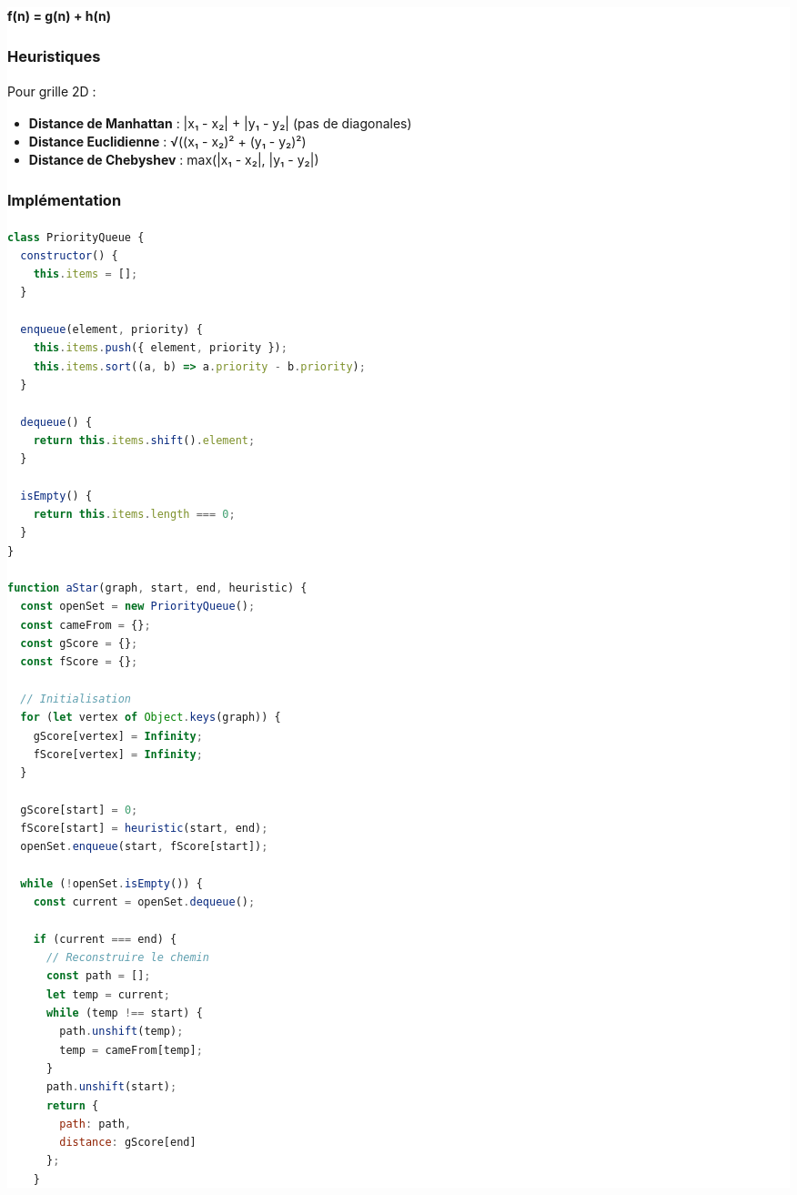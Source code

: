 **f(n) = g(n) + h(n)**

### Heuristiques

Pour grille 2D :
- **Distance de Manhattan** : |x₁ - x₂| + |y₁ - y₂| (pas de diagonales)
- **Distance Euclidienne** : √((x₁ - x₂)² + (y₁ - y₂)²)
- **Distance de Chebyshev** : max(|x₁ - x₂|, |y₁ - y₂|)

### Implémentation

```javascript
class PriorityQueue {
  constructor() {
    this.items = [];
  }

  enqueue(element, priority) {
    this.items.push({ element, priority });
    this.items.sort((a, b) => a.priority - b.priority);
  }

  dequeue() {
    return this.items.shift().element;
  }

  isEmpty() {
    return this.items.length === 0;
  }
}

function aStar(graph, start, end, heuristic) {
  const openSet = new PriorityQueue();
  const cameFrom = {};
  const gScore = {};
  const fScore = {};

  // Initialisation
  for (let vertex of Object.keys(graph)) {
    gScore[vertex] = Infinity;
    fScore[vertex] = Infinity;
  }

  gScore[start] = 0;
  fScore[start] = heuristic(start, end);
  openSet.enqueue(start, fScore[start]);

  while (!openSet.isEmpty()) {
    const current = openSet.dequeue();

    if (current === end) {
      // Reconstruire le chemin
      const path = [];
      let temp = current;
      while (temp !== start) {
        path.unshift(temp);
        temp = cameFrom[temp];
      }
      path.unshift(start);
      return {
        path: path,
        distance: gScore[end]
      };
    }
```